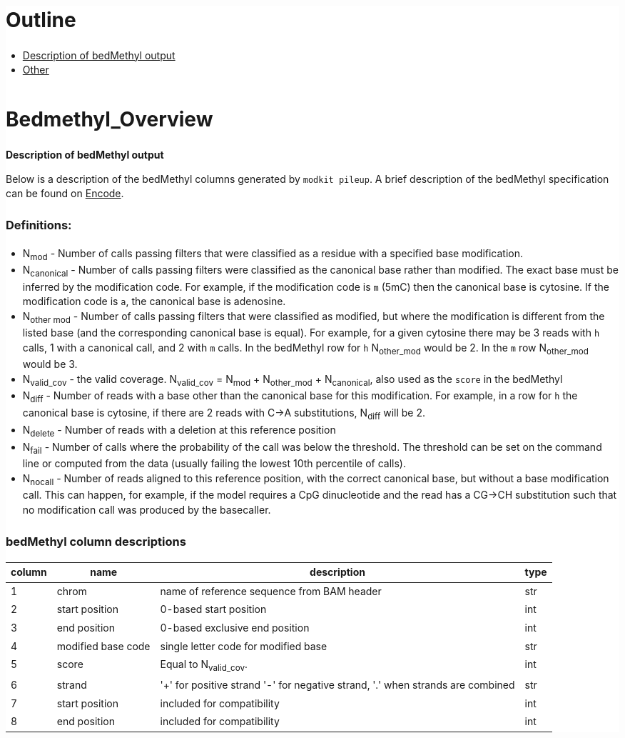 # Outline
  - [Description of bedMethyl output](#Bedmethyl_Overview)
  - [Other](#Other)

# Bedmethyl_Overview
**Description of bedMethyl output**

Below is a description of the bedMethyl columns generated by `modkit pileup`. A brief description of the
bedMethyl specification can be found on [Encode](https://www.encodeproject.org/data-standards/wgbs/).

### Definitions:

* N<sub>mod</sub> - Number of calls passing filters that were classified as a residue with a specified base modification.
* N<sub>canonical</sub> - Number of calls passing filters were classified as the canonical base rather than modified. The
exact base must be inferred by the modification code. For example, if the modification code is `m` (5mC) then
the canonical base is cytosine. If the modification code is `a`, the canonical base is adenosine.
* N<sub>other mod</sub> - Number of calls passing filters that were classified as modified, but where the modification is different from the listed base (and the corresponding canonical base is equal). For example, for a given cytosine there may be 3 reads with
`h` calls, 1 with a canonical call, and 2 with `m` calls. In the bedMethyl row for `h` N<sub>other_mod</sub> would be 2. In the
`m` row N<sub>other_mod</sub> would be 3.
* N<sub>valid_cov</sub> - the valid coverage. N<sub>valid_cov</sub> = N<sub>mod</sub> + N<sub>other_mod</sub> + N<sub>canonical</sub>, also used as the `score` in the bedMethyl
* N<sub>diff</sub> - Number of reads with a base other than the canonical base for this modification. For example, in a row
for `h` the canonical base is cytosine, if there are 2 reads with C->A substitutions, N<sub>diff</sub> will be 2.
* N<sub>delete</sub> - Number of reads with a deletion at this reference position
* N<sub>fail</sub> - Number of calls where the probability of the call was below the threshold. The threshold can be
set on the command line or computed from the data (usually failing the lowest 10th percentile of calls).
* N<sub>nocall</sub> - Number of reads aligned to this reference position, with the correct canonical base, but without a base
modification call. This can happen, for example, if the model requires a CpG dinucleotide and the read has a
CG->CH substitution such that no modification call was produced by the basecaller.

### bedMethyl column descriptions

| column | name                  | description                                                                    | type  |
|--------|-----------------------|--------------------------------------------------------------------------------|-------|
| 1      | chrom                 | name of reference sequence from BAM header                                     | str   |
| 2      | start position        | 0-based start position                                                         | int   |
| 3      | end position          | 0-based exclusive end position                                                 | int   |
| 4      | modified base code    | single letter code for modified base                                           | str   |
| 5      | score                 | Equal to N<sub>valid_cov</sub>.                                                | int   |
| 6      | strand                | '+' for positive strand '-' for negative strand, '.' when strands are combined | str   |
| 7      | start position        | included for compatibility                                                     | int   |
| 8      | end position          | included for compatibility                                                     | int   |
